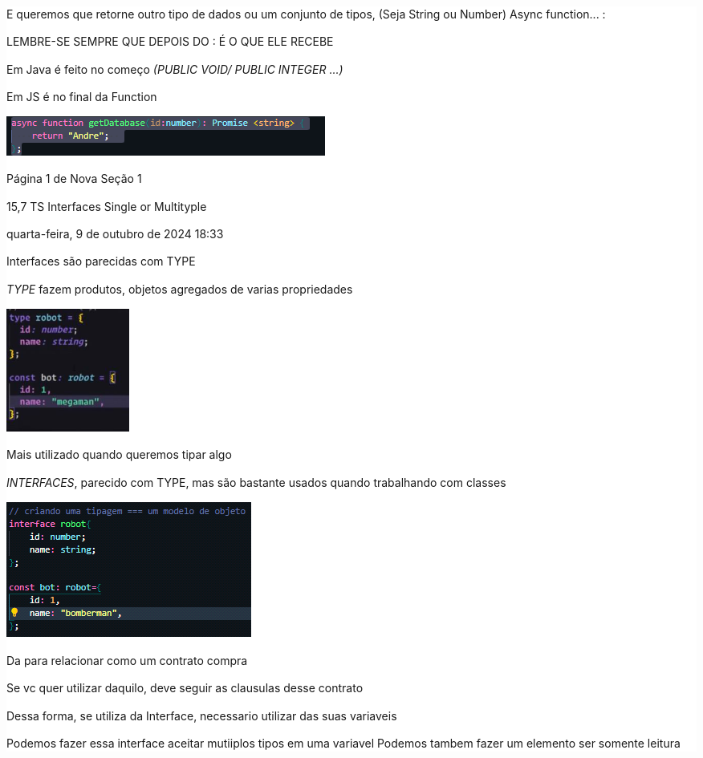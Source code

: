 E queremos que retorne outro tipo de dados ou um conjunto de tipos, (Seja String ou Number) Async function... : 

LEMBRE-SE SEMPRE QUE DEPOIS DO : É O QUE ELE RECEBE

Em Java é feito no começo *(PUBLIC VOID/ PUBLIC INTEGER ...)*

Em JS é no final da Function

![](img/Aspose.Words.16be4d22-f78c-47d4-803f-742f821031c3.033.png)

Página 1 de Nova Seção 1

15,7 TS Interfaces Single or Multityple

quarta-feira, 9 de outubro de 2024 18:33

Interfaces são parecidas com TYPE

*TYPE* fazem produtos, objetos agregados de varias propriedades

![](img/Aspose.Words.16be4d22-f78c-47d4-803f-742f821031c3.034.png)

Mais utilizado quando queremos tipar algo

*INTERFACES*, parecido com TYPE, mas  são bastante usados quando trabalhando com classes

![](img/Aspose.Words.16be4d22-f78c-47d4-803f-742f821031c3.035.png)

Da para relacionar como um contrato compra

Se vc quer utilizar daquilo, deve seguir as clausulas desse contrato

Dessa forma, se utiliza da Interface, necessario utilizar das suas variaveis

Podemos fazer essa interface aceitar mutiiplos tipos em uma variavel Podemos tambem fazer um elemento ser somente leitura
